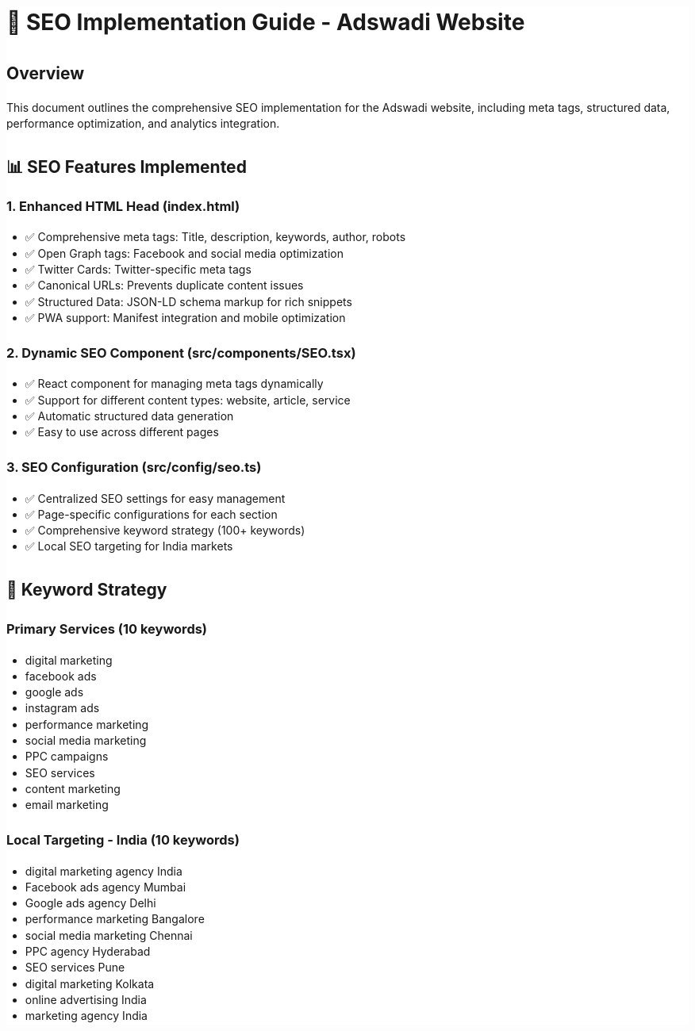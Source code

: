 # 🚀 SEO Implementation Guide - Adswadi Website

## Overview
This document outlines the comprehensive SEO implementation for the Adswadi website, including meta tags, structured data, performance optimization, and analytics integration.

## 📊 SEO Features Implemented

### 1. Enhanced HTML Head (index.html)
- ✅ Comprehensive meta tags: Title, description, keywords, author, robots
- ✅ Open Graph tags: Facebook and social media optimization
- ✅ Twitter Cards: Twitter-specific meta tags
- ✅ Canonical URLs: Prevents duplicate content issues
- ✅ Structured Data: JSON-LD schema markup for rich snippets
- ✅ PWA support: Manifest integration and mobile optimization

### 2. Dynamic SEO Component (src/components/SEO.tsx)
- ✅ React component for managing meta tags dynamically
- ✅ Support for different content types: website, article, service
- ✅ Automatic structured data generation
- ✅ Easy to use across different pages

### 3. SEO Configuration (src/config/seo.ts)
- ✅ Centralized SEO settings for easy management
- ✅ Page-specific configurations for each section
- ✅ Comprehensive keyword strategy (100+ keywords)
- ✅ Local SEO targeting for India markets

## 🎯 Keyword Strategy

### Primary Services (10 keywords)
- digital marketing
- facebook ads
- google ads
- instagram ads
- performance marketing
- social media marketing
- PPC campaigns
- SEO services
- content marketing
- email marketing

### Local Targeting - India (10 keywords)
- digital marketing agency India
- Facebook ads agency Mumbai
- Google ads agency Delhi
- performance marketing Bangalore
- social media marketing Chennai
- PPC agency Hyderabad
- SEO services Pune
- digital marketing Kolkata
- online advertising India
- marketing agency India
